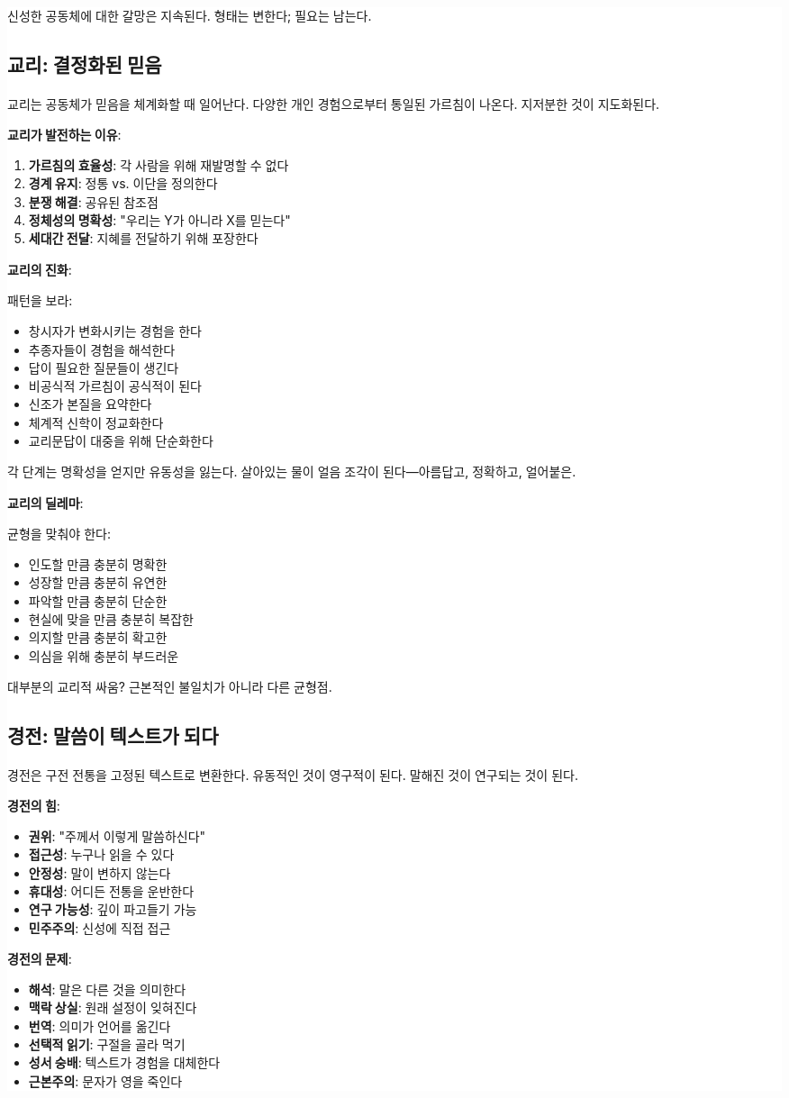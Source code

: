 신성한 공동체에 대한 갈망은 지속된다. 형태는 변한다; 필요는 남는다.

## 교리: 결정화된 믿음

교리는 공동체가 믿음을 체계화할 때 일어난다. 다양한 개인 경험으로부터 통일된 가르침이 나온다. 지저분한 것이 지도화된다.

**교리가 발전하는 이유**:

1. **가르침의 효율성**: 각 사람을 위해 재발명할 수 없다
2. **경계 유지**: 정통 vs. 이단을 정의한다
3. **분쟁 해결**: 공유된 참조점
4. **정체성의 명확성**: "우리는 Y가 아니라 X를 믿는다"
5. **세대간 전달**: 지혜를 전달하기 위해 포장한다

**교리의 진화**:

패턴을 보라:
- 창시자가 변화시키는 경험을 한다
- 추종자들이 경험을 해석한다
- 답이 필요한 질문들이 생긴다
- 비공식적 가르침이 공식적이 된다
- 신조가 본질을 요약한다
- 체계적 신학이 정교화한다
- 교리문답이 대중을 위해 단순화한다

각 단계는 명확성을 얻지만 유동성을 잃는다. 살아있는 물이 얼음 조각이 된다—아름답고, 정확하고, 얼어붙은.

**교리의 딜레마**:

균형을 맞춰야 한다:
- 인도할 만큼 충분히 명확한
- 성장할 만큼 충분히 유연한
- 파악할 만큼 충분히 단순한
- 현실에 맞을 만큼 충분히 복잡한
- 의지할 만큼 충분히 확고한
- 의심을 위해 충분히 부드러운

대부분의 교리적 싸움? 근본적인 불일치가 아니라 다른 균형점.

## 경전: 말씀이 텍스트가 되다

경전은 구전 전통을 고정된 텍스트로 변환한다. 유동적인 것이 영구적이 된다. 말해진 것이 연구되는 것이 된다.

**경전의 힘**:

- **권위**: "주께서 이렇게 말씀하신다"
- **접근성**: 누구나 읽을 수 있다
- **안정성**: 말이 변하지 않는다
- **휴대성**: 어디든 전통을 운반한다
- **연구 가능성**: 깊이 파고들기 가능
- **민주주의**: 신성에 직접 접근

**경전의 문제**:

- **해석**: 말은 다른 것을 의미한다
- **맥락 상실**: 원래 설정이 잊혀진다
- **번역**: 의미가 언어를 옮긴다
- **선택적 읽기**: 구절을 골라 먹기
- **성서 숭배**: 텍스트가 경험을 대체한다
- **근본주의**: 문자가 영을 죽인다
